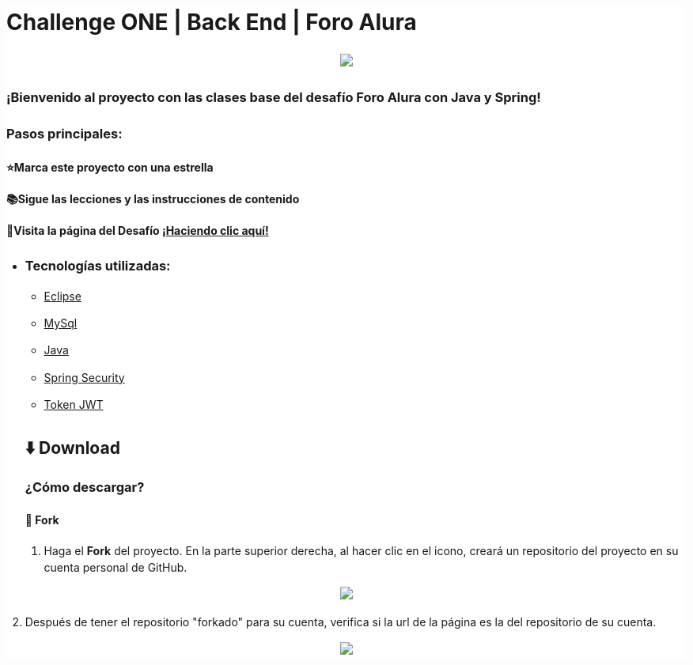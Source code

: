 # Challenge ONE | Back End | Foro Alura 

<p align="center" >
     <img width="200" heigth="200" src="https://user-images.githubusercontent.com/91544872/209678377-70b50b21-33de-424c-bed8-6a71ef3406ff.png">
</p>

### ¡Bienvenido al proyecto con las clases base del desafío Foro Alura con Java y Spring! 


### Pasos principales:

#### ⭐Marca este proyecto con una estrella 

#### 📚Sigue las lecciones y las instrucciones de contenido 

#### 📃Visita la página del Desafío [¡Haciendo clic aquí!](https://www.aluracursos.com/challenges/oracle-one-back-end/aluraforo) 



- ### Tecnologías utilizadas:

  - [Eclipse](https://www.eclipse.org/)
  - [MySql](https://www.mysql.com/)
  - [Java](https://www.java.com/en/)

  - [Spring Security](https://start.spring.io/)
  - [Token JWT](https://jwt.io/)

  

  ## ⬇️ Download

  ### ¿Cómo descargar?

  #### 🔹 Fork

  1. Haga el **Fork** del proyecto. En la parte superior derecha, al hacer clic en el icono, creará un repositorio del proyecto en su cuenta personal de GitHub.

<p align="center" >
     <img width="600" heigth="600" src="https://user-images.githubusercontent.com/101413385/169404781-7df6355b-3a15-472a-8d8e-fdb84d91a7bd.png">
</p>

  2. Después de tener el repositorio "forkado" para su cuenta, verifica si la url de la página es la del repositorio de su cuenta.

 <p align="center" >
     <img width="600" heigth="600" src="https://user-images.githubusercontent.com/78982435/209683304-04e0d114-8834-4449-b82b-29a38f057f2d.png">
</p>
